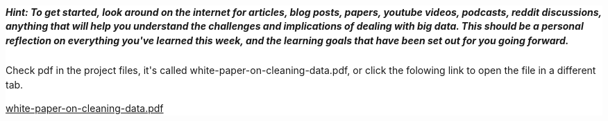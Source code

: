 ##### Hint: To get started, look around on the internet for articles, blog posts, papers, youtube videos, podcasts, reddit discussions, anything that will help you understand the challenges and implications of dealing with big data. This should be a personal reflection on everything you've learned this week, and the learning goals that have been set out for you going forward. 

Check pdf in the project files, it's called white-paper-on-cleaning-data.pdf, or click the folowing link to open the file in a different tab.

[white-paper-on-cleaning-data.pdf](2016-10-24-project2/white-paper-on-cleaning-data.pdf)


```python

```
